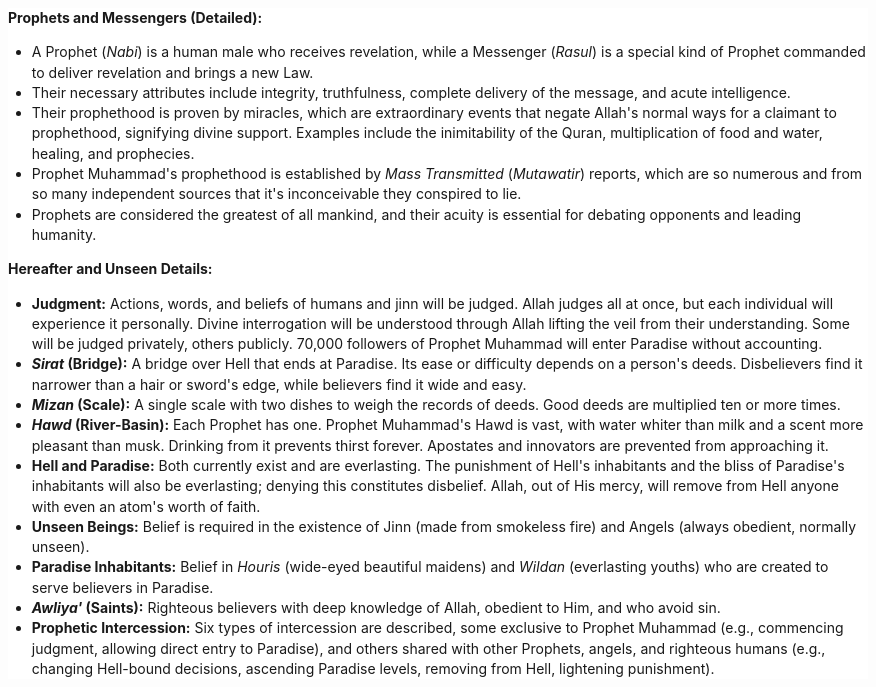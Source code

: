 **Prophets and Messengers (Detailed):**

- A Prophet (_Nabi_) is a human male who receives revelation, while a Messenger (_Rasul_) is a special kind of Prophet commanded to deliver revelation and brings a new Law.
- Their necessary attributes include integrity, truthfulness, complete delivery of the message, and acute intelligence.
- Their prophethood is proven by miracles, which are extraordinary events that negate Allah's normal ways for a claimant to prophethood, signifying divine support. Examples include the inimitability of the Quran, multiplication of food and water, healing, and prophecies.
- Prophet Muhammad's prophethood is established by _Mass Transmitted_ (_Mutawatir_) reports, which are so numerous and from so many independent sources that it's inconceivable they conspired to lie.
- Prophets are considered the greatest of all mankind, and their acuity is essential for debating opponents and leading humanity.

**Hereafter and Unseen Details:**

- **Judgment:** Actions, words, and beliefs of humans and jinn will be judged. Allah judges all at once, but each individual will experience it personally. Divine interrogation will be understood through Allah lifting the veil from their understanding. Some will be judged privately, others publicly. 70,000 followers of Prophet Muhammad will enter Paradise without accounting.
- **_Sirat_ (Bridge):** A bridge over Hell that ends at Paradise. Its ease or difficulty depends on a person's deeds. Disbelievers find it narrower than a hair or sword's edge, while believers find it wide and easy.
- **_Mizan_ (Scale):** A single scale with two dishes to weigh the records of deeds. Good deeds are multiplied ten or more times.
- **_Hawd_ (River-Basin):** Each Prophet has one. Prophet Muhammad's Hawd is vast, with water whiter than milk and a scent more pleasant than musk. Drinking from it prevents thirst forever. Apostates and innovators are prevented from approaching it.
- **Hell and Paradise:** Both currently exist and are everlasting. The punishment of Hell's inhabitants and the bliss of Paradise's inhabitants will also be everlasting; denying this constitutes disbelief. Allah, out of His mercy, will remove from Hell anyone with even an atom's worth of faith.
- **Unseen Beings:** Belief is required in the existence of Jinn (made from smokeless fire) and Angels (always obedient, normally unseen).
- **Paradise Inhabitants:** Belief in _Houris_ (wide-eyed beautiful maidens) and _Wildan_ (everlasting youths) who are created to serve believers in Paradise.
- **_Awliya'_ (Saints):** Righteous believers with deep knowledge of Allah, obedient to Him, and who avoid sin.
- **Prophetic Intercession:** Six types of intercession are described, some exclusive to Prophet Muhammad (e.g., commencing judgment, allowing direct entry to Paradise), and others shared with other Prophets, angels, and righteous humans (e.g., changing Hell-bound decisions, ascending Paradise levels, removing from Hell, lightening punishment).